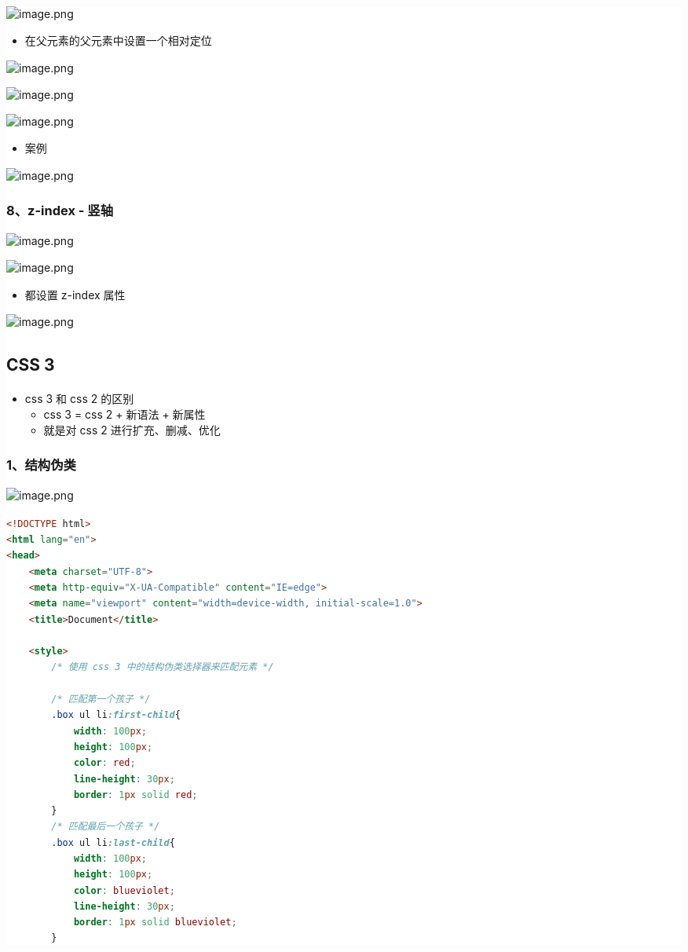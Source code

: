 ![image.png](https://www.yue-hai.top:10300/file/downloadFile?fullFilePath=%2Fhome%2Fyan%2F%E6%A1%8C%E9%9D%A2%2F%E5%86%85%E5%AD%98%2F%E6%96%87%E6%A1%A3%E8%B5%84%E6%96%99%2FTakeDown%2FWeb%2F%E4%B8%89%E4%BB%B6%E5%A5%97%2Fattachments%2F2023-07-25-13--07-35-728--uSPycXjFCNEnRg.png)

- 在父元素的父元素中设置一个相对定位

![image.png](https://www.yue-hai.top:10300/file/downloadFile?fullFilePath=%2Fhome%2Fyan%2F%E6%A1%8C%E9%9D%A2%2F%E5%86%85%E5%AD%98%2F%E6%96%87%E6%A1%A3%E8%B5%84%E6%96%99%2FTakeDown%2FWeb%2F%E4%B8%89%E4%BB%B6%E5%A5%97%2Fattachments%2F2023-07-25-13--07-35-918--hWojrSyyoxvQbw.png)

![image.png](https://www.yue-hai.top:10300/file/downloadFile?fullFilePath=%2Fhome%2Fyan%2F%E6%A1%8C%E9%9D%A2%2F%E5%86%85%E5%AD%98%2F%E6%96%87%E6%A1%A3%E8%B5%84%E6%96%99%2FTakeDown%2FWeb%2F%E4%B8%89%E4%BB%B6%E5%A5%97%2Fattachments%2F2023-07-25-13--07-36-007--hdEK7-Mf8SsNzw.png)

![image.png](https://www.yue-hai.top:10300/file/downloadFile?fullFilePath=%2Fhome%2Fyan%2F%E6%A1%8C%E9%9D%A2%2F%E5%86%85%E5%AD%98%2F%E6%96%87%E6%A1%A3%E8%B5%84%E6%96%99%2FTakeDown%2FWeb%2F%E4%B8%89%E4%BB%B6%E5%A5%97%2Fattachments%2F2023-07-25-13--07-36-171--63L9Ov38JR6iNQ.png)

- 案例

![image.png](https://www.yue-hai.top:10300/file/downloadFile?fullFilePath=%2Fhome%2Fyan%2F%E6%A1%8C%E9%9D%A2%2F%E5%86%85%E5%AD%98%2F%E6%96%87%E6%A1%A3%E8%B5%84%E6%96%99%2FTakeDown%2FWeb%2F%E4%B8%89%E4%BB%B6%E5%A5%97%2Fattachments%2F2023-07-25-13--07-36-310--UEqef9RDjoIS6Q.png)

### 8、z-index - 竖轴

![image.png](https://www.yue-hai.top:10300/file/downloadFile?fullFilePath=%2Fhome%2Fyan%2F%E6%A1%8C%E9%9D%A2%2F%E5%86%85%E5%AD%98%2F%E6%96%87%E6%A1%A3%E8%B5%84%E6%96%99%2FTakeDown%2FWeb%2F%E4%B8%89%E4%BB%B6%E5%A5%97%2Fattachments%2F2023-07-25-13--07-36-481--AIZ6niTSwbWZ3g.png)


![image.png](https://www.yue-hai.top:10300/file/downloadFile?fullFilePath=%2Fhome%2Fyan%2F%E6%A1%8C%E9%9D%A2%2F%E5%86%85%E5%AD%98%2F%E6%96%87%E6%A1%A3%E8%B5%84%E6%96%99%2FTakeDown%2FWeb%2F%E4%B8%89%E4%BB%B6%E5%A5%97%2Fattachments%2F2023-07-25-13--07-36-743--mykxRfPrtSgOhg.png)

- 都设置 z-index 属性

![image.png](https://www.yue-hai.top:10300/file/downloadFile?fullFilePath=%2Fhome%2Fyan%2F%E6%A1%8C%E9%9D%A2%2F%E5%86%85%E5%AD%98%2F%E6%96%87%E6%A1%A3%E8%B5%84%E6%96%99%2FTakeDown%2FWeb%2F%E4%B8%89%E4%BB%B6%E5%A5%97%2Fattachments%2F2023-07-25-13--07-36-921--SCWeGoDJ2oGSKg.png)

## CSS 3

- css 3 和 css 2 的区别
   - css 3 = css 2 + 新语法 + 新属性
   - 就是对 css 2 进行扩充、删减、优化

### 1、结构伪类

![image.png](https://www.yue-hai.top:10300/file/downloadFile?fullFilePath=%2Fhome%2Fyan%2F%E6%A1%8C%E9%9D%A2%2F%E5%86%85%E5%AD%98%2F%E6%96%87%E6%A1%A3%E8%B5%84%E6%96%99%2FTakeDown%2FWeb%2F%E4%B8%89%E4%BB%B6%E5%A5%97%2Fattachments%2F2023-07-25-13--07-37-191--TPIFYl0D6BMM7A.png)

```html
<!DOCTYPE html>
<html lang="en">
<head>
    <meta charset="UTF-8">
    <meta http-equiv="X-UA-Compatible" content="IE=edge">
    <meta name="viewport" content="width=device-width, initial-scale=1.0">
    <title>Document</title>

    <style>
        /* 使用 css 3 中的结构伪类选择器来匹配元素 */

        /* 匹配第一个孩子 */
        .box ul li:first-child{
            width: 100px;
            height: 100px;
            color: red;
            line-height: 30px;
            border: 1px solid red;
        }
        /* 匹配最后一个孩子 */
        .box ul li:last-child{
            width: 100px;
            height: 100px;
            color: blueviolet;
            line-height: 30px;
            border: 1px solid blueviolet;
        }
```